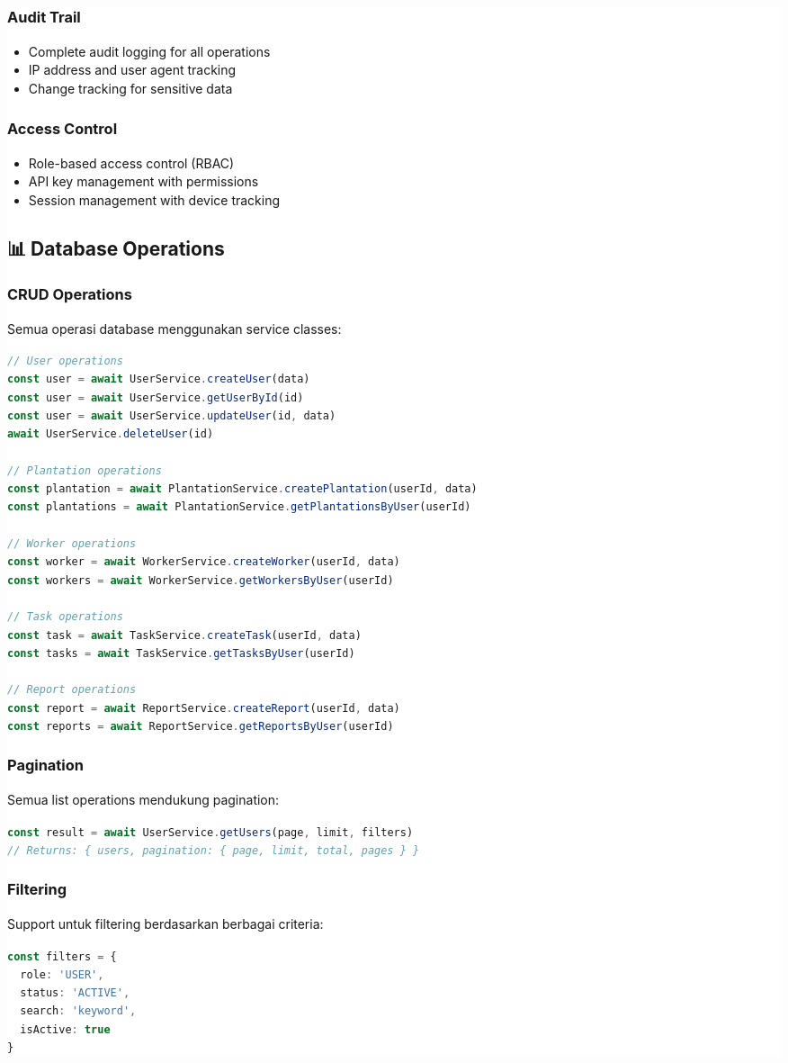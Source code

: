 ### Audit Trail
- Complete audit logging for all operations
- IP address and user agent tracking
- Change tracking for sensitive data

### Access Control
- Role-based access control (RBAC)
- API key management with permissions
- Session management with device tracking

## 📊 Database Operations

### CRUD Operations
Semua operasi database menggunakan service classes:

```typescript
// User operations
const user = await UserService.createUser(data)
const user = await UserService.getUserById(id)
const user = await UserService.updateUser(id, data)
await UserService.deleteUser(id)

// Plantation operations
const plantation = await PlantationService.createPlantation(userId, data)
const plantations = await PlantationService.getPlantationsByUser(userId)

// Worker operations
const worker = await WorkerService.createWorker(userId, data)
const workers = await WorkerService.getWorkersByUser(userId)

// Task operations
const task = await TaskService.createTask(userId, data)
const tasks = await TaskService.getTasksByUser(userId)

// Report operations
const report = await ReportService.createReport(userId, data)
const reports = await ReportService.getReportsByUser(userId)
```

### Pagination
Semua list operations mendukung pagination:

```typescript
const result = await UserService.getUsers(page, limit, filters)
// Returns: { users, pagination: { page, limit, total, pages } }
```

### Filtering
Support untuk filtering berdasarkan berbagai criteria:

```typescript
const filters = {
  role: 'USER',
  status: 'ACTIVE',
  search: 'keyword',
  isActive: true
}
```
